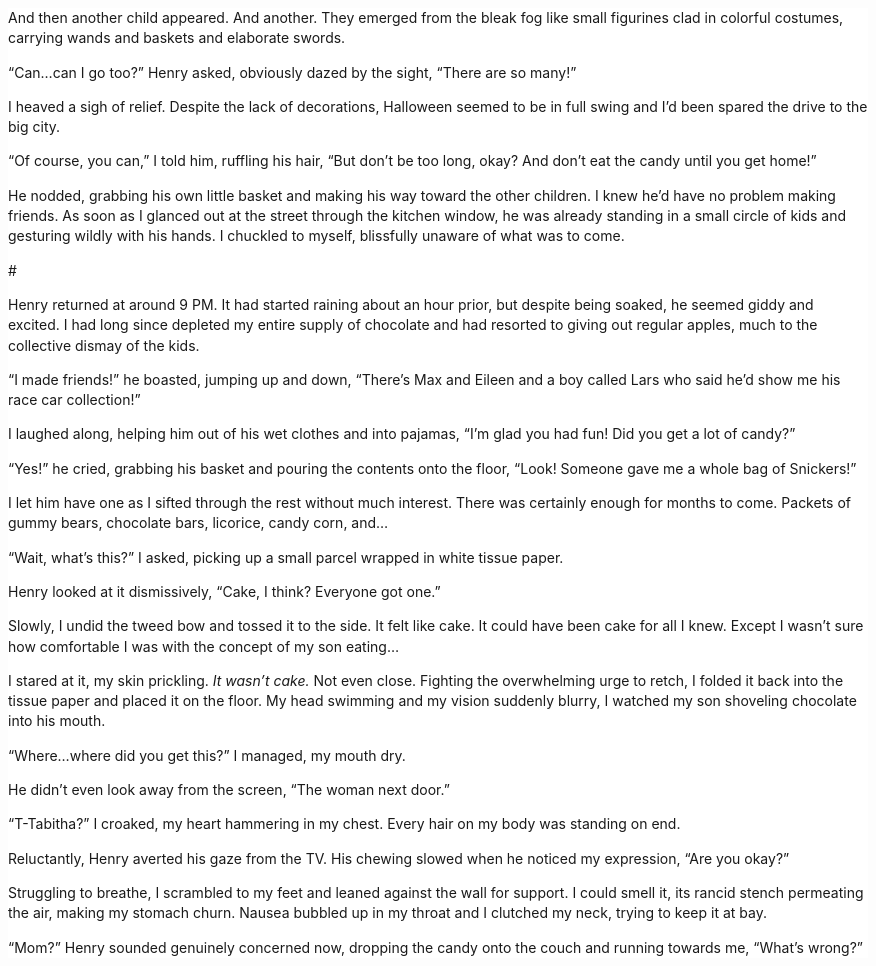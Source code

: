 And then another child appeared. And another. They emerged from the bleak fog like small figurines clad in colorful costumes, carrying wands and baskets and elaborate swords.

“Can…can I go too?” Henry asked, obviously dazed by the sight, “There are so many!”

I heaved a sigh of relief. Despite the lack of decorations, Halloween seemed to be in full swing and I’d been spared the drive to the big city. 

“Of course, you can,” I told him, ruffling his hair, “But don’t be too long, okay? And don’t eat the candy until you get home!”

He nodded, grabbing his own little basket and making his way toward the other children. I knew he’d have no problem making friends. As soon as I glanced out at the street through the kitchen window, he was already standing in a small circle of kids and gesturing wildly with his hands. I chuckled to myself, blissfully unaware of what was to come. 

\#

Henry returned at around 9 PM. It had started raining about an hour prior, but despite being soaked, he seemed giddy and excited. I had long since depleted my entire supply of chocolate and had resorted to giving out regular apples, much to the collective dismay of the kids.

“I made friends!” he boasted, jumping up and down, “There’s Max and Eileen and a boy called Lars who said he’d show me his race car collection!”

I laughed along, helping him out of his wet clothes and into pajamas, “I’m glad you had fun! Did you get a lot of candy?”

“Yes!” he cried, grabbing his basket and pouring the contents onto the floor, “Look! Someone gave me a whole bag of Snickers!”

I let him have one as I sifted through the rest without much interest. There was certainly enough for months to come. Packets of gummy bears, chocolate bars, licorice, candy corn, and…

“Wait, what’s this?” I asked, picking up a small parcel wrapped in white tissue paper.

Henry looked at it dismissively, “Cake, I think? Everyone got one.”

Slowly, I undid the tweed bow and tossed it to the side. It felt like cake. It could have been cake for all I knew. Except I wasn’t sure how comfortable I was with the concept of my son eating…

I stared at it, my skin prickling. *It wasn’t cake.* Not even close. Fighting the overwhelming urge to retch, I folded it back into the tissue paper and placed it on the floor. My head swimming and my vision suddenly blurry, I watched my son shoveling chocolate into his mouth. 

“Where…where did you get this?” I managed, my mouth dry.

He didn’t even look away from the screen, “The woman next door.”

“T-Tabitha?” I croaked, my heart hammering in my chest. Every hair on my body was standing on end. 

Reluctantly, Henry averted his gaze from the TV. His chewing slowed when he noticed my expression, “Are you okay?”

Struggling to breathe, I scrambled to my feet and leaned against the wall for support. I could smell it, its rancid stench permeating the air, making my stomach churn. Nausea bubbled up in my throat and I clutched my neck, trying to keep it at bay. 

“Mom?” Henry sounded genuinely concerned now, dropping the candy onto the couch and running towards me, “What’s wrong?”
